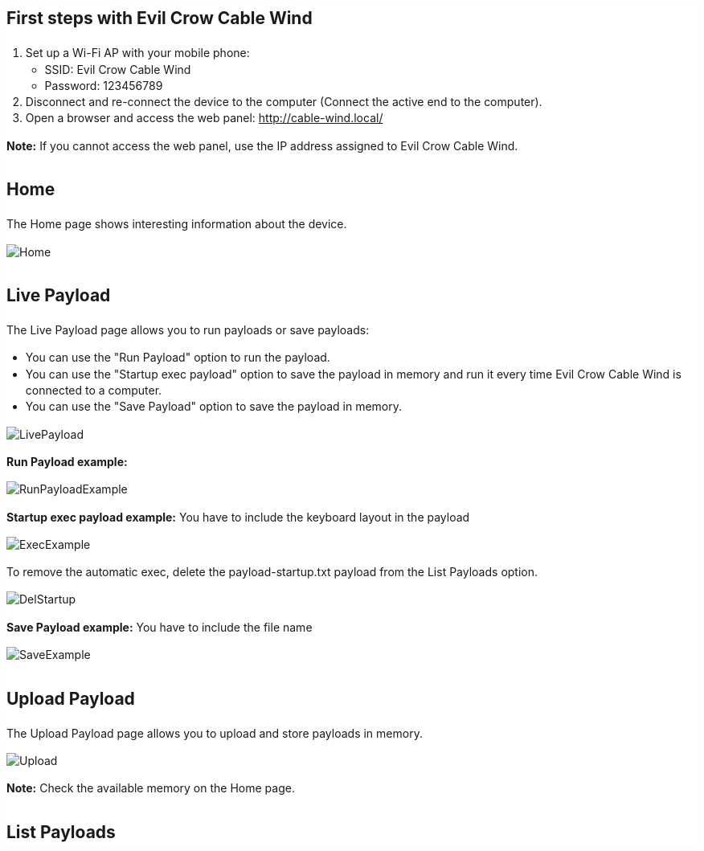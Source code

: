 ## First steps with Evil Crow Cable Wind

1. Set up a Wi-Fi AP with your mobile phone:
	* SSID: Evil Crow Cable Wind
	* Password: 123456789
2. Disconnect and re-connect the device to the computer (Connect the active end to the computer).
3. Open a browser and access the web panel: http://cable-wind.local/

**Note:** If you cannot access the web panel, use the IP address assigned to Evil Crow Cable Wind.

## Home

The Home page shows interesting information about the device.

![Home](https://github.com/joelsernamoreno/EvilCrowCable-Wind/blob/main/images/home.png)

## Live Payload

The Live Payload page allows you to run payloads or save payloads:

* You can use the "Run Payload" option to run the payload.
* You can use the "Startup exec payload" option to save the payload in memory and run it every time Evil Crow Cable Wind is connected to a computer.
* You can use the "Save Payload" option to save the payload in memory.

![LivePayload](https://github.com/joelsernamoreno/EvilCrowCable-Wind/blob/main/images/livepayload.png)

**Run Payload example:**

![RunPayloadExample](https://github.com/joelsernamoreno/EvilCrowCable-Wind/blob/main/images/run-payload-example.png)

**Startup exec payload example:** You have to include the keyboard layout in the payload

![ExecExample](https://github.com/joelsernamoreno/EvilCrowCable-Wind/blob/main/images/startup-exec-example.png)

To remove the automatic exec, delete the payload-startup.txt payload from the List Payloads option.

![DelStartup](https://github.com/joelsernamoreno/EvilCrowCable-Wind/blob/main/images/del-startup.png)

**Save Payload example:** You have to include the file name

![SaveExample](https://github.com/joelsernamoreno/EvilCrowCable-Wind/blob/main/images/save-payload-example.png)

## Upload Payload

The Upload Payload page allows you to upload and store payloads in memory.

![Upload](https://github.com/joelsernamoreno/EvilCrowCable-Wind/blob/main/images/upload.png)

**Note:** Check the available memory on the Home page.

## List Payloads

